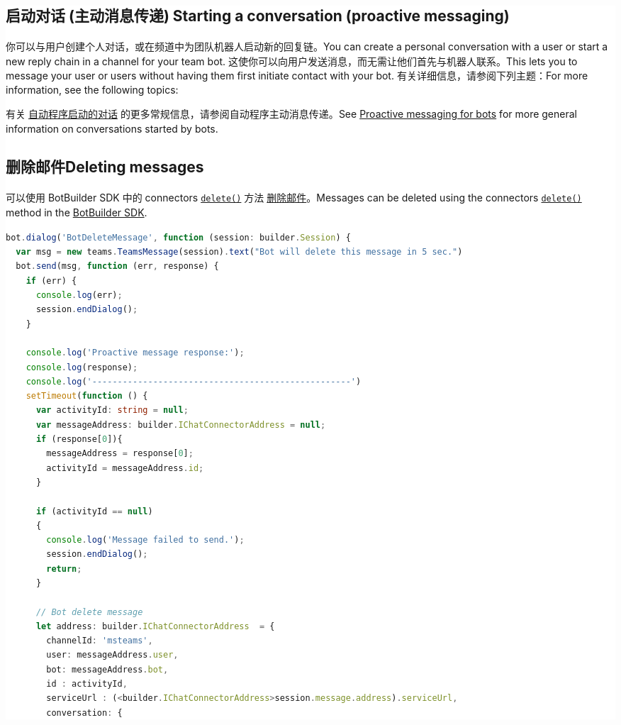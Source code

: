 ## <a name="starting-a-conversation-proactive-messaging"></a><span data-ttu-id="1c8b0-242">启动对话 (主动消息传递) </span><span class="sxs-lookup"><span data-stu-id="1c8b0-242">Starting a conversation (proactive messaging)</span></span>

<span data-ttu-id="1c8b0-243">你可以与用户创建个人对话，或在频道中为团队机器人启动新的回复链。</span><span class="sxs-lookup"><span data-stu-id="1c8b0-243">You can create a personal conversation with a user or start a new reply chain in a channel for your team bot.</span></span> <span data-ttu-id="1c8b0-244">这使你可以向用户发送消息，而无需让他们首先与机器人联系。</span><span class="sxs-lookup"><span data-stu-id="1c8b0-244">This lets you to message your user or users without having them first initiate contact with your bot.</span></span> <span data-ttu-id="1c8b0-245">有关详细信息，请参阅下列主题：</span><span class="sxs-lookup"><span data-stu-id="1c8b0-245">For more information, see the following topics:</span></span>

<span data-ttu-id="1c8b0-246">有关 [自动程序启动的对话](~/resources/bot-v3/bot-conversations/bots-conv-proactive.md) 的更多常规信息，请参阅自动程序主动消息传递。</span><span class="sxs-lookup"><span data-stu-id="1c8b0-246">See [Proactive messaging for bots](~/resources/bot-v3/bot-conversations/bots-conv-proactive.md) for more general information on conversations started by bots.</span></span>

## <a name="deleting-messages"></a><span data-ttu-id="1c8b0-247">删除邮件</span><span class="sxs-lookup"><span data-stu-id="1c8b0-247">Deleting messages</span></span>

<span data-ttu-id="1c8b0-248">可以使用 BotBuilder SDK 中的 connectors [`delete()`](https://docs.botframework.com/node/builder/chat-reference/interfaces/_botbuilder_d_.iconnector.html#delete) 方法 [删除邮件](/bot-framework/bot-builder-overview-getstarted)。</span><span class="sxs-lookup"><span data-stu-id="1c8b0-248">Messages can be deleted using the connectors [`delete()`](https://docs.botframework.com/node/builder/chat-reference/interfaces/_botbuilder_d_.iconnector.html#delete) method in the [BotBuilder SDK](/bot-framework/bot-builder-overview-getstarted).</span></span>

```typescript
bot.dialog('BotDeleteMessage', function (session: builder.Session) {
  var msg = new teams.TeamsMessage(session).text("Bot will delete this message in 5 sec.")
  bot.send(msg, function (err, response) {
    if (err) {
      console.log(err);
      session.endDialog();
    }

    console.log('Proactive message response:');
    console.log(response);
    console.log('---------------------------------------------------')
    setTimeout(function () {
      var activityId: string = null;
      var messageAddress: builder.IChatConnectorAddress = null;
      if (response[0]){
        messageAddress = response[0];
        activityId = messageAddress.id;
      }

      if (activityId == null)
      {
        console.log('Message failed to send.');
        session.endDialog();
        return;
      }

      // Bot delete message
      let address: builder.IChatConnectorAddress  = {
        channelId: 'msteams',
        user: messageAddress.user,
        bot: messageAddress.bot,
        id : activityId,
        serviceUrl : (<builder.IChatConnectorAddress>session.message.address).serviceUrl,
        conversation: {
```